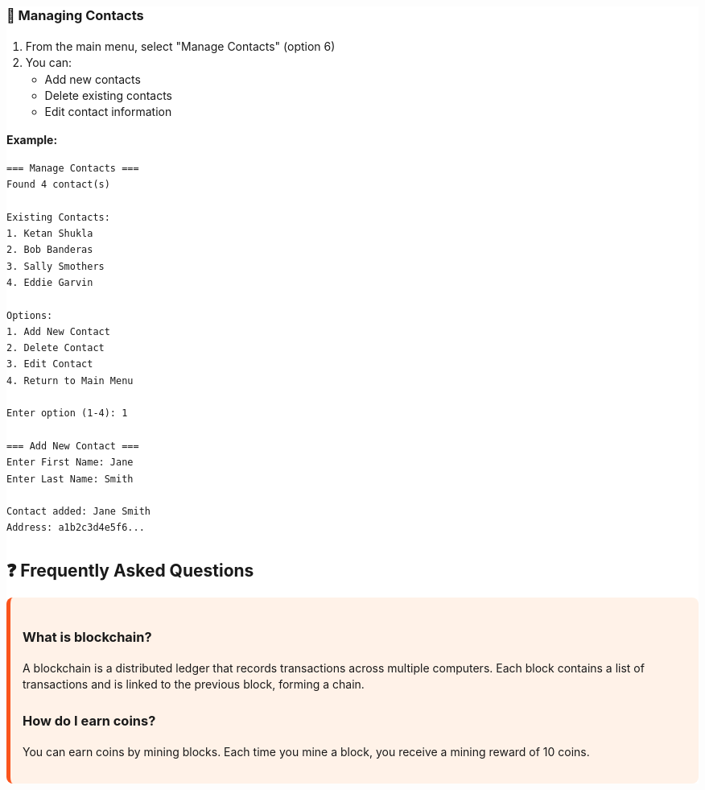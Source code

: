 ```
```

### 👥 Managing Contacts

1. From the main menu, select "Manage Contacts" (option 6)
2. You can:
   - Add new contacts
   - Delete existing contacts
   - Edit contact information

**Example:**
```
=== Manage Contacts ===
Found 4 contact(s)

Existing Contacts:
1. Ketan Shukla
2. Bob Banderas
3. Sally Smothers
4. Eddie Garvin

Options:
1. Add New Contact
2. Delete Contact
3. Edit Contact
4. Return to Main Menu

Enter option (1-4): 1

=== Add New Contact ===
Enter First Name: Jane
Enter Last Name: Smith

Contact added: Jane Smith
Address: a1b2c3d4e5f6...
```

</div>

## ❓ Frequently Asked Questions

<div style="background-color: #fff2e8; padding: 15px; border-radius: 8px; border-left: 5px solid #fa541c;">

### What is blockchain?
A blockchain is a distributed ledger that records transactions across multiple computers. Each block contains a list of transactions and is linked to the previous block, forming a chain.

### How do I earn coins?
You can earn coins by mining blocks. Each time you mine a block, you receive a mining reward of 10 coins.
